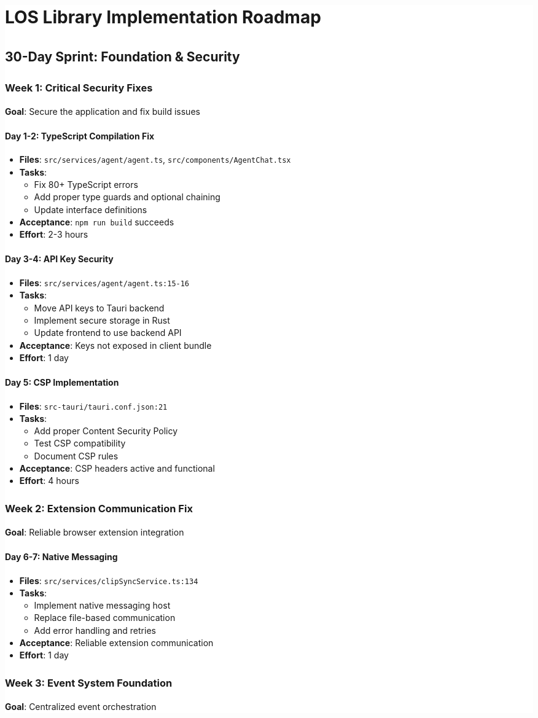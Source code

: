 # LOS Library Implementation Roadmap

## 30-Day Sprint: Foundation & Security

### Week 1: Critical Security Fixes
**Goal**: Secure the application and fix build issues

#### Day 1-2: TypeScript Compilation Fix
- **Files**: `src/services/agent/agent.ts`, `src/components/AgentChat.tsx`
- **Tasks**:
  - Fix 80+ TypeScript errors
  - Add proper type guards and optional chaining
  - Update interface definitions
- **Acceptance**: `npm run build` succeeds
- **Effort**: 2-3 hours

#### Day 3-4: API Key Security
- **Files**: `src/services/agent/agent.ts:15-16`
- **Tasks**:
  - Move API keys to Tauri backend
  - Implement secure storage in Rust
  - Update frontend to use backend API
- **Acceptance**: Keys not exposed in client bundle
- **Effort**: 1 day

#### Day 5: CSP Implementation
- **Files**: `src-tauri/tauri.conf.json:21`
- **Tasks**:
  - Add proper Content Security Policy
  - Test CSP compatibility
  - Document CSP rules
- **Acceptance**: CSP headers active and functional
- **Effort**: 4 hours

### Week 2: Extension Communication Fix
**Goal**: Reliable browser extension integration

#### Day 6-7: Native Messaging
- **Files**: `src/services/clipSyncService.ts:134`
- **Tasks**:
  - Implement native messaging host
  - Replace file-based communication
  - Add error handling and retries
- **Acceptance**: Reliable extension communication
- **Effort**: 1 day

### Week 3: Event System Foundation
**Goal**: Centralized event orchestration
